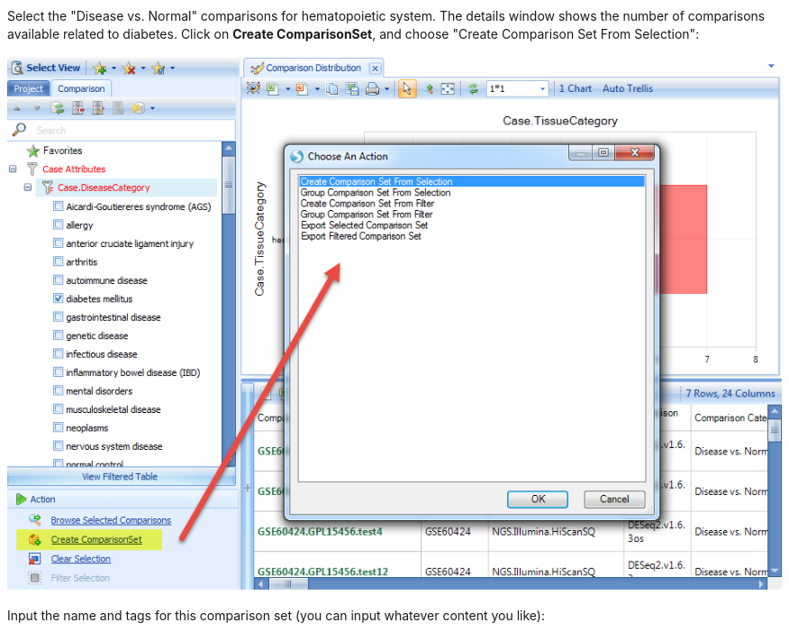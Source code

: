 Select the "Disease vs. Normal" comparisons for hematopoietic system. The details window shows the number of comparisons available related to diabetes. Click on **Create ComparisonSet**, and choose "Create Comparison Set From Selection":

![image147_png](images/image147.png)

Input the name and tags for this comparison set (you can input whatever content you like):
